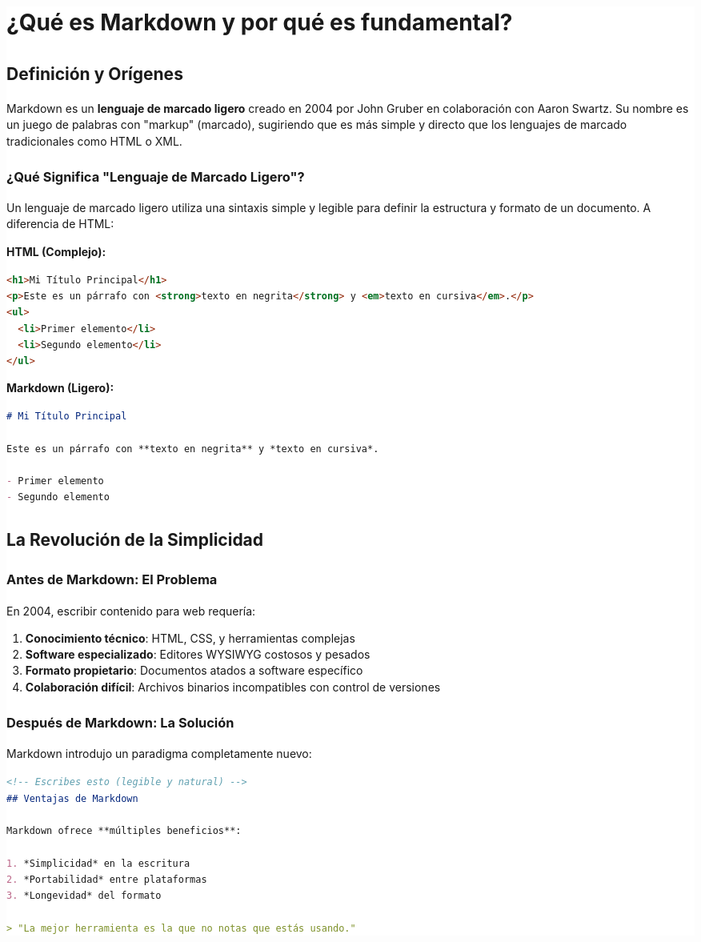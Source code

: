 # ¿Qué es Markdown y por qué es fundamental?

## Definición y Orígenes

Markdown es un **lenguaje de marcado ligero** creado en 2004 por John Gruber en colaboración con Aaron Swartz. Su nombre es un juego de palabras con "markup" (marcado), sugiriendo que es más simple y directo que los lenguajes de marcado tradicionales como HTML o XML.

### ¿Qué Significa "Lenguaje de Marcado Ligero"?

Un lenguaje de marcado ligero utiliza una sintaxis simple y legible para definir la estructura y formato de un documento. A diferencia de HTML:

**HTML (Complejo):**
```html
<h1>Mi Título Principal</h1>
<p>Este es un párrafo con <strong>texto en negrita</strong> y <em>texto en cursiva</em>.</p>
<ul>
  <li>Primer elemento</li>
  <li>Segundo elemento</li>
</ul>
```

**Markdown (Ligero):**
```markdown
# Mi Título Principal

Este es un párrafo con **texto en negrita** y *texto en cursiva*.

- Primer elemento
- Segundo elemento
```

## La Revolución de la Simplicidad

### Antes de Markdown: El Problema

En 2004, escribir contenido para web requería:

1. **Conocimiento técnico**: HTML, CSS, y herramientas complejas
2. **Software especializado**: Editores WYSIWYG costosos y pesados
3. **Formato propietario**: Documentos atados a software específico
4. **Colaboración difícil**: Archivos binarios incompatibles con control de versiones

### Después de Markdown: La Solución

Markdown introdujo un paradigma completamente nuevo:

```markdown
<!-- Escribes esto (legible y natural) -->
## Ventajas de Markdown

Markdown ofrece **múltiples beneficios**:

1. *Simplicidad* en la escritura
2. *Portabilidad* entre plataformas  
3. *Longevidad* del formato

> "La mejor herramienta es la que no notas que estás usando."
```
